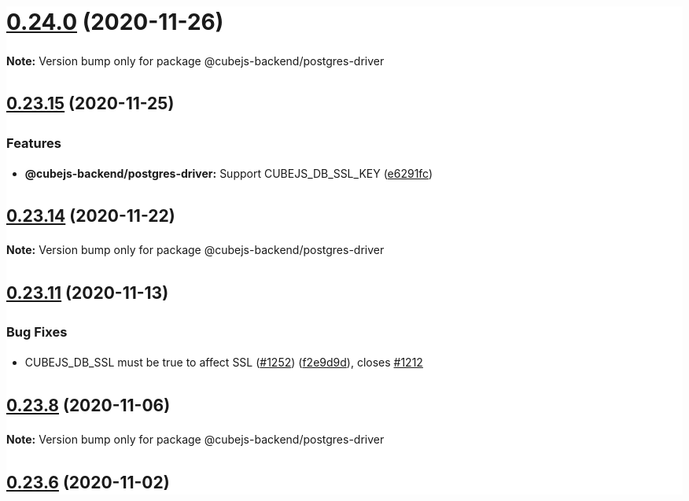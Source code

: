 



# [0.24.0](https://github.com/cube-js/cube.js/compare/v0.23.15...v0.24.0) (2020-11-26)

**Note:** Version bump only for package @cubejs-backend/postgres-driver





## [0.23.15](https://github.com/cube-js/cube.js/compare/v0.23.14...v0.23.15) (2020-11-25)


### Features

* **@cubejs-backend/postgres-driver:** Support CUBEJS_DB_SSL_KEY ([e6291fc](https://github.com/cube-js/cube.js/commit/e6291fcda283aa6ee22badec339a600db02a1ce9))





## [0.23.14](https://github.com/cube-js/cube.js/compare/v0.23.13...v0.23.14) (2020-11-22)

**Note:** Version bump only for package @cubejs-backend/postgres-driver





## [0.23.11](https://github.com/cube-js/cube.js/compare/v0.23.10...v0.23.11) (2020-11-13)


### Bug Fixes

* CUBEJS_DB_SSL must be true to affect SSL ([#1252](https://github.com/cube-js/cube.js/issues/1252)) ([f2e9d9d](https://github.com/cube-js/cube.js/commit/f2e9d9db3f7b8fc5a7c5bbaaebca56f5331d4332)), closes [#1212](https://github.com/cube-js/cube.js/issues/1212)





## [0.23.8](https://github.com/cube-js/cube.js/compare/v0.23.7...v0.23.8) (2020-11-06)

**Note:** Version bump only for package @cubejs-backend/postgres-driver





## [0.23.6](https://github.com/cube-js/cube.js/compare/v0.23.5...v0.23.6) (2020-11-02)
